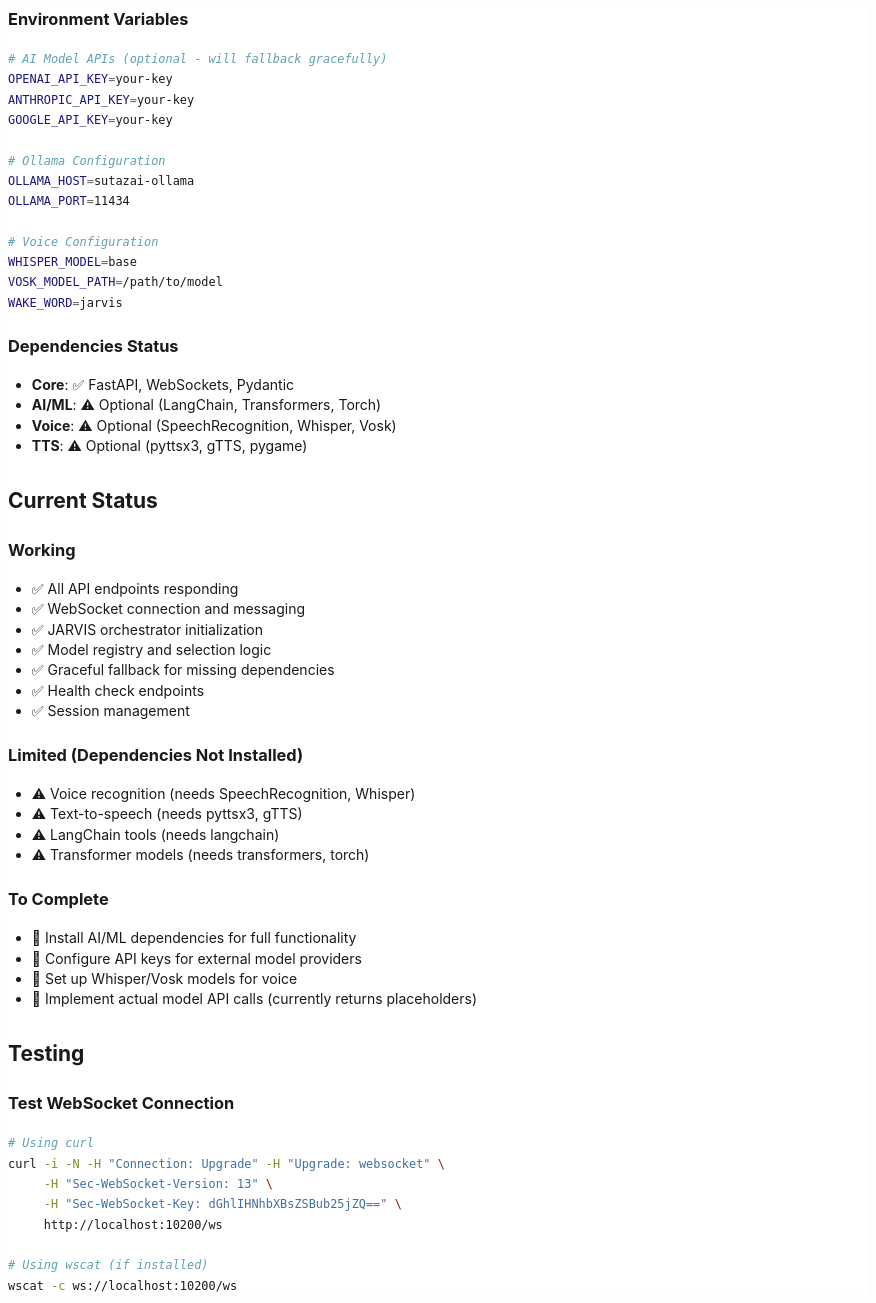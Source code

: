 ### Environment Variables
```bash
# AI Model APIs (optional - will fallback gracefully)
OPENAI_API_KEY=your-key
ANTHROPIC_API_KEY=your-key
GOOGLE_API_KEY=your-key

# Ollama Configuration
OLLAMA_HOST=sutazai-ollama
OLLAMA_PORT=11434

# Voice Configuration
WHISPER_MODEL=base
VOSK_MODEL_PATH=/path/to/model
WAKE_WORD=jarvis
```

### Dependencies Status
- **Core**: ✅ FastAPI, WebSockets, Pydantic
- **AI/ML**: ⚠️ Optional (LangChain, Transformers, Torch)
- **Voice**: ⚠️ Optional (SpeechRecognition, Whisper, Vosk)
- **TTS**: ⚠️ Optional (pyttsx3, gTTS, pygame)

## Current Status

### Working
- ✅ All API endpoints responding
- ✅ WebSocket connection and messaging
- ✅ JARVIS orchestrator initialization
- ✅ Model registry and selection logic
- ✅ Graceful fallback for missing dependencies
- ✅ Health check endpoints
- ✅ Session management

### Limited (Dependencies Not Installed)
- ⚠️ Voice recognition (needs SpeechRecognition, Whisper)
- ⚠️ Text-to-speech (needs pyttsx3, gTTS)
- ⚠️ LangChain tools (needs langchain)
- ⚠️ Transformer models (needs transformers, torch)

### To Complete
- 🔄 Install AI/ML dependencies for full functionality
- 🔄 Configure API keys for external model providers
- 🔄 Set up Whisper/Vosk models for voice
- 🔄 Implement actual model API calls (currently returns placeholders)

## Testing

### Test WebSocket Connection
```bash
# Using curl
curl -i -N -H "Connection: Upgrade" -H "Upgrade: websocket" \
     -H "Sec-WebSocket-Version: 13" \
     -H "Sec-WebSocket-Key: dGhlIHNhbXBsZSBub25jZQ==" \
     http://localhost:10200/ws

# Using wscat (if installed)
wscat -c ws://localhost:10200/ws
```
